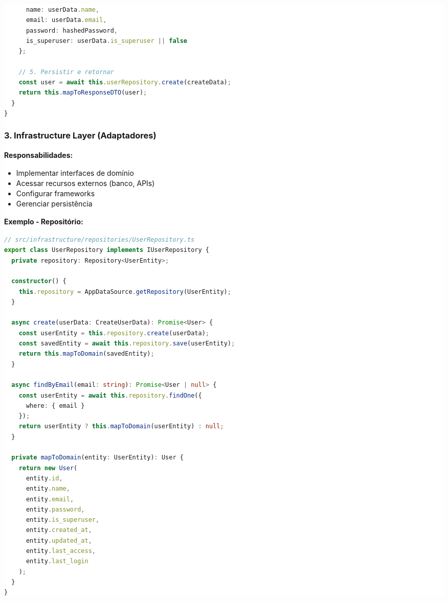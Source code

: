 ```typescript
      name: userData.name,
      email: userData.email,
      password: hashedPassword,
      is_superuser: userData.is_superuser || false
    };

    // 5. Persistir e retornar
    const user = await this.userRepository.create(createData);
    return this.mapToResponseDTO(user);
  }
}
```

### 3. Infrastructure Layer (Adaptadores)

**Responsabilidades:**
- Implementar interfaces de domínio
- Acessar recursos externos (banco, APIs)
- Configurar frameworks
- Gerenciar persistência

**Exemplo - Repositório:**
```typescript
// src/infrastructure/repositories/UserRepository.ts
export class UserRepository implements IUserRepository {
  private repository: Repository<UserEntity>;

  constructor() {
    this.repository = AppDataSource.getRepository(UserEntity);
  }

  async create(userData: CreateUserData): Promise<User> {
    const userEntity = this.repository.create(userData);
    const savedEntity = await this.repository.save(userEntity);
    return this.mapToDomain(savedEntity);
  }

  async findByEmail(email: string): Promise<User | null> {
    const userEntity = await this.repository.findOne({ 
      where: { email } 
    });
    return userEntity ? this.mapToDomain(userEntity) : null;
  }

  private mapToDomain(entity: UserEntity): User {
    return new User(
      entity.id,
      entity.name,
      entity.email,
      entity.password,
      entity.is_superuser,
      entity.created_at,
      entity.updated_at,
      entity.last_access,
      entity.last_login
    );
  }
}
```
